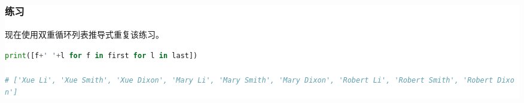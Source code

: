 ### 练习

现在使用双重循环列表推导式重复该练习。

```python
print([f+' '+l for f in first for l in last])

# ['Xue Li', 'Xue Smith', 'Xue Dixon', 'Mary Li', 'Mary Smith', 'Mary Dixon', 'Robert Li', 'Robert Smith', 'Robert Dixon']
```


